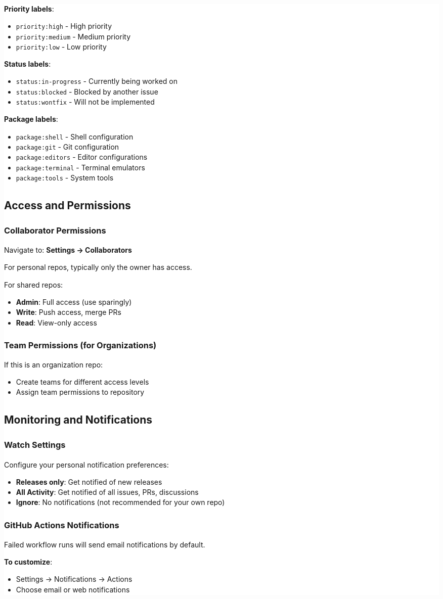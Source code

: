 **Priority labels**:
- `priority:high` - High priority
- `priority:medium` - Medium priority
- `priority:low` - Low priority

**Status labels**:
- `status:in-progress` - Currently being worked on
- `status:blocked` - Blocked by another issue
- `status:wontfix` - Will not be implemented

**Package labels**:
- `package:shell` - Shell configuration
- `package:git` - Git configuration
- `package:editors` - Editor configurations
- `package:terminal` - Terminal emulators
- `package:tools` - System tools

## Access and Permissions

### Collaborator Permissions

Navigate to: **Settings → Collaborators**

For personal repos, typically only the owner has access.

For shared repos:
- **Admin**: Full access (use sparingly)
- **Write**: Push access, merge PRs
- **Read**: View-only access

### Team Permissions (for Organizations)

If this is an organization repo:
- Create teams for different access levels
- Assign team permissions to repository

## Monitoring and Notifications

### Watch Settings

Configure your personal notification preferences:
- **Releases only**: Get notified of new releases
- **All Activity**: Get notified of all issues, PRs, discussions
- **Ignore**: No notifications (not recommended for your own repo)

### GitHub Actions Notifications

Failed workflow runs will send email notifications by default.

**To customize**:
- Settings → Notifications → Actions
- Choose email or web notifications

